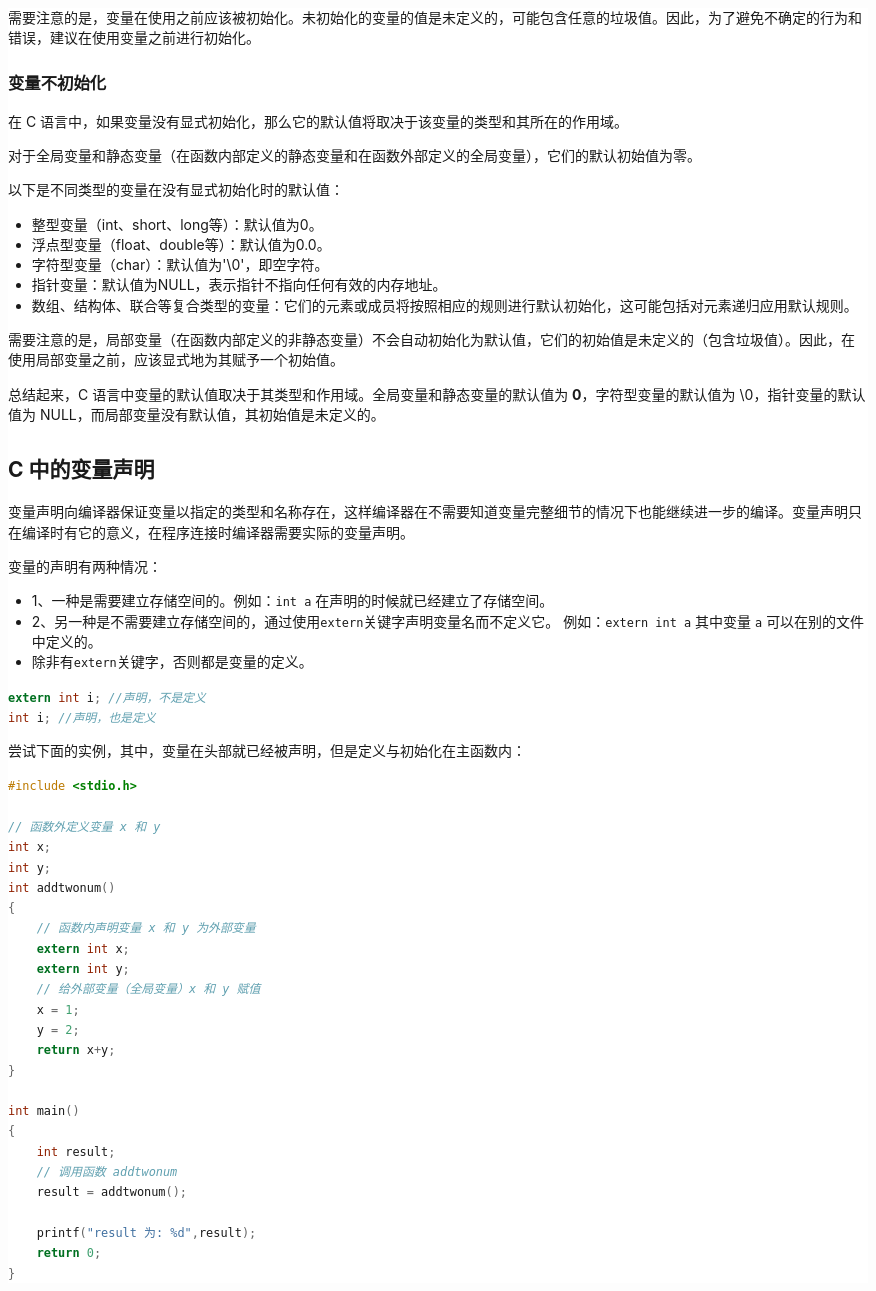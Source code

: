 需要注意的是，变量在使用之前应该被初始化。未初始化的变量的值是未定义的，可能包含任意的垃圾值。因此，为了避免不确定的行为和错误，建议在使用变量之前进行初始化。

### 变量不初始化

在 C 语言中，如果变量没有显式初始化，那么它的默认值将取决于该变量的类型和其所在的作用域。

对于全局变量和静态变量（在函数内部定义的静态变量和在函数外部定义的全局变量），它们的默认初始值为零。

以下是不同类型的变量在没有显式初始化时的默认值：

- 整型变量（int、short、long等）：默认值为0。
- 浮点型变量（float、double等）：默认值为0.0。
- 字符型变量（char）：默认值为'\\0'，即空字符。
- 指针变量：默认值为NULL，表示指针不指向任何有效的内存地址。
- 数组、结构体、联合等复合类型的变量：它们的元素或成员将按照相应的规则进行默认初始化，这可能包括对元素递归应用默认规则。

需要注意的是，局部变量（在函数内部定义的非静态变量）不会自动初始化为默认值，它们的初始值是未定义的（包含垃圾值）。因此，在使用局部变量之前，应该显式地为其赋予一个初始值。

总结起来，C 语言中变量的默认值取决于其类型和作用域。全局变量和静态变量的默认值为 **0**，字符型变量的默认值为 \\0，指针变量的默认值为 NULL，而局部变量没有默认值，其初始值是未定义的。

## C 中的变量声明

变量声明向编译器保证变量以指定的类型和名称存在，这样编译器在不需要知道变量完整细节的情况下也能继续进一步的编译。变量声明只在编译时有它的意义，在程序连接时编译器需要实际的变量声明。

变量的声明有两种情况：

- 1、一种是需要建立存储空间的。例如：`int a` 在声明的时候就已经建立了存储空间。
- 2、另一种是不需要建立存储空间的，通过使用`extern`关键字声明变量名而不定义它。 例如：`extern int a` 其中变量 `a` 可以在别的文件中定义的。
- 除非有`extern`关键字，否则都是变量的定义。

```c
extern int i; //声明，不是定义
int i; //声明，也是定义
```

尝试下面的实例，其中，变量在头部就已经被声明，但是定义与初始化在主函数内：

```c
#include <stdio.h>
 
// 函数外定义变量 x 和 y
int x;
int y;
int addtwonum()
{
    // 函数内声明变量 x 和 y 为外部变量
    extern int x;
    extern int y;
    // 给外部变量（全局变量）x 和 y 赋值
    x = 1;
    y = 2;
    return x+y;
}
 
int main()
{
    int result;
    // 调用函数 addtwonum
    result = addtwonum();
    
    printf("result 为: %d",result);
    return 0;
}
```
